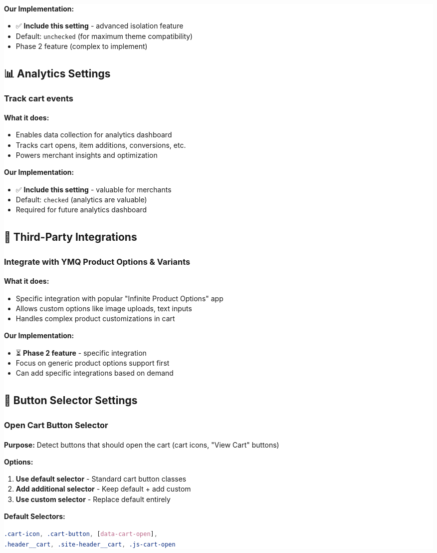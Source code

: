**Our Implementation:**

- ✅ **Include this setting** - advanced isolation feature
- Default: `unchecked` (for maximum theme compatibility)
- Phase 2 feature (complex to implement)

## 📊 Analytics Settings

### **Track cart events**

**What it does:**

- Enables data collection for analytics dashboard
- Tracks cart opens, item additions, conversions, etc.
- Powers merchant insights and optimization

**Our Implementation:**

- ✅ **Include this setting** - valuable for merchants
- Default: `checked` (analytics are valuable)
- Required for future analytics dashboard

## 🔌 Third-Party Integrations

### **Integrate with YMQ Product Options & Variants**

**What it does:**

- Specific integration with popular "Infinite Product Options" app
- Allows custom options like image uploads, text inputs
- Handles complex product customizations in cart

**Our Implementation:**

- ⏳ **Phase 2 feature** - specific integration
- Focus on generic product options support first
- Can add specific integrations based on demand

## 🎯 Button Selector Settings

### **Open Cart Button Selector**

**Purpose:** Detect buttons that should open the cart (cart icons, "View Cart" buttons)

**Options:**

1. **Use default selector** - Standard cart button classes
2. **Add additional selector** - Keep default + add custom
3. **Use custom selector** - Replace default entirely

**Default Selectors:**

```css
.cart-icon, .cart-button, [data-cart-open], 
.header__cart, .site-header__cart, .js-cart-open
```
